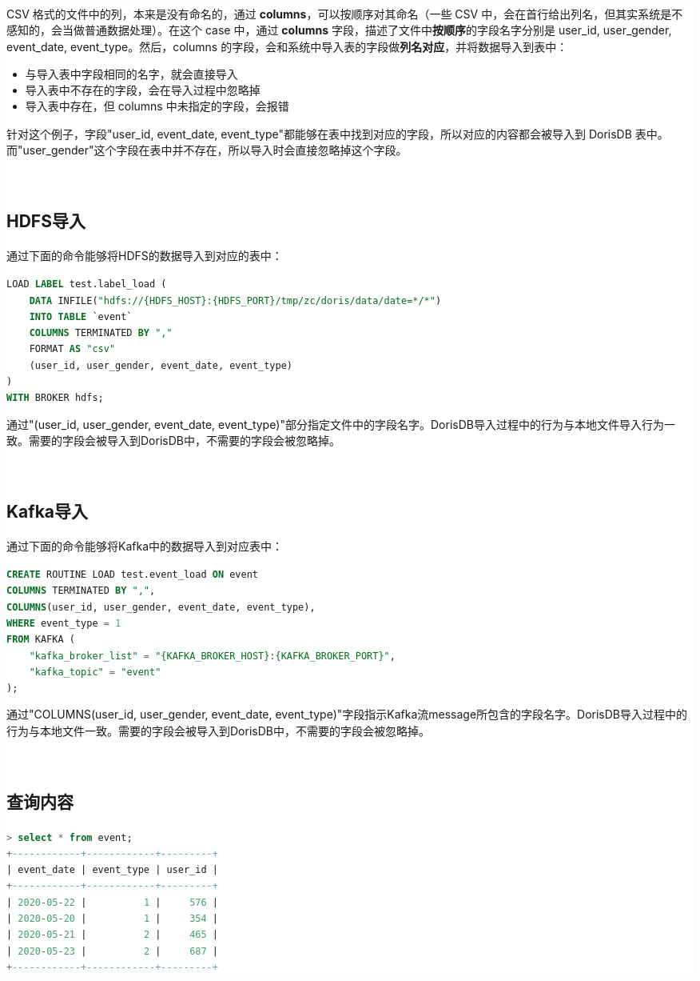 CSV 格式的文件中的列，本来是没有命名的，通过 **columns**，可以按顺序对其命名（一些 CSV 中，会在首行给出列名，但其实系统是不感知的，会当做普通数据处理）。在这个 case 中，通过 **columns** 字段，描述了文件中**按顺序**的字段名字分别是 user_id, user_gender, event_date, event_type。然后，columns 的字段，会和系统中导入表的字段做**列名对应**，并将数据导入到表中：
 * 与导入表中字段相同的名字，就会直接导入
 * 导入表中不存在的字段，会在导入过程中忽略掉
 * 导入表中存在，但 columns 中未指定的字段，会报错

针对这个例子，字段"user_id, event_date, event_type"都能够在表中找到对应的字段，所以对应的内容都会被导入到 DorisDB 表中。而"user_gender"这个字段在表中并不存在，所以导入时会直接忽略掉这个字段。

<br>  

##  HDFS导入

通过下面的命令能够将HDFS的数据导入到对应的表中：

~~~sql
LOAD LABEL test.label_load (
    DATA INFILE("hdfs://{HDFS_HOST}:{HDFS_PORT}/tmp/zc/doris/data/date=*/*")
    INTO TABLE `event`
    COLUMNS TERMINATED BY ","
    FORMAT AS "csv"
    (user_id, user_gender, event_date, event_type)
)
WITH BROKER hdfs;
~~~

通过"(user_id, user_gender, event_date, event_type)"部分指定文件中的字段名字。DorisDB导入过程中的行为与本地文件导入行为一致。需要的字段会被导入到DorisDB中，不需要的字段会被忽略掉。

<br>  

##  Kafka导入

通过下面的命令能够将Kafka中的数据导入到对应表中：

~~~sql
CREATE ROUTINE LOAD test.event_load ON event
COLUMNS TERMINATED BY ",",
COLUMNS(user_id, user_gender, event_date, event_type),
WHERE event_type = 1
FROM KAFKA (
    "kafka_broker_list" = "{KAFKA_BROKER_HOST}:{KAFKA_BROKER_PORT}",
    "kafka_topic" = "event"
);
~~~

通过"COLUMNS(user_id, user_gender, event_date, event_type)"字段指示Kafka流message所包含的字段名字。DorisDB导入过程中的行为与本地文件一致。需要的字段会被导入到DorisDB中，不需要的字段会被忽略掉。

<br>  

## 查询内容

```SQL
> select * from event;
+------------+------------+---------+
| event_date | event_type | user_id |
+------------+------------+---------+
| 2020-05-22 |          1 |     576 |
| 2020-05-20 |          1 |     354 |
| 2020-05-21 |          2 |     465 |
| 2020-05-23 |          2 |     687 |
+------------+------------+---------+
```
